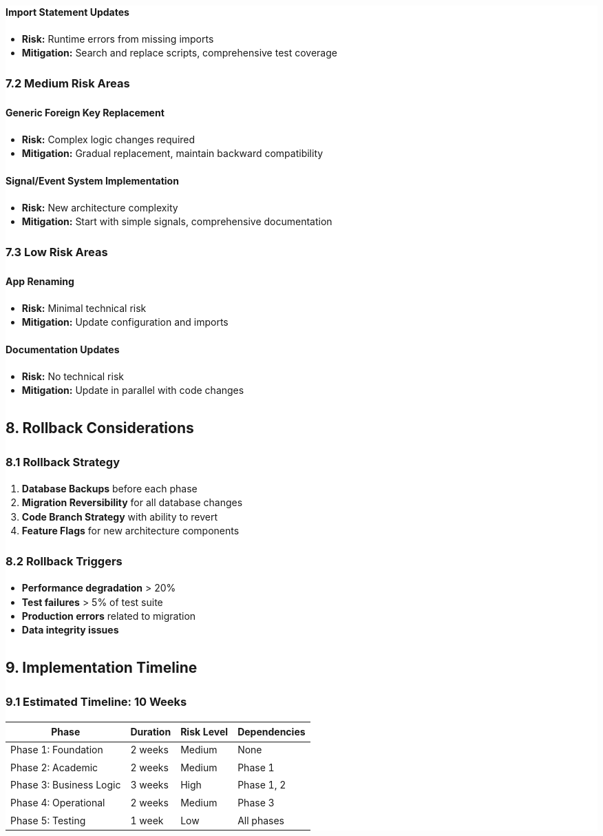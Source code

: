 #### **Import Statement Updates**
- **Risk:** Runtime errors from missing imports
- **Mitigation:** Search and replace scripts, comprehensive test coverage

### 7.2 Medium Risk Areas

#### **Generic Foreign Key Replacement**
- **Risk:** Complex logic changes required
- **Mitigation:** Gradual replacement, maintain backward compatibility

#### **Signal/Event System Implementation**
- **Risk:** New architecture complexity
- **Mitigation:** Start with simple signals, comprehensive documentation

### 7.3 Low Risk Areas

#### **App Renaming**
- **Risk:** Minimal technical risk
- **Mitigation:** Update configuration and imports

#### **Documentation Updates**
- **Risk:** No technical risk
- **Mitigation:** Update in parallel with code changes

## 8. Rollback Considerations

### 8.1 Rollback Strategy

1. **Database Backups** before each phase
2. **Migration Reversibility** for all database changes
3. **Code Branch Strategy** with ability to revert
4. **Feature Flags** for new architecture components

### 8.2 Rollback Triggers

- **Performance degradation** > 20%
- **Test failures** > 5% of test suite
- **Production errors** related to migration
- **Data integrity issues**

## 9. Implementation Timeline

### 9.1 Estimated Timeline: 10 Weeks

| Phase | Duration | Risk Level | Dependencies |
|-------|----------|------------|--------------|
| Phase 1: Foundation | 2 weeks | Medium | None |
| Phase 2: Academic | 2 weeks | Medium | Phase 1 |
| Phase 3: Business Logic | 3 weeks | High | Phase 1, 2 |
| Phase 4: Operational | 2 weeks | Medium | Phase 3 |
| Phase 5: Testing | 1 week | Low | All phases |
